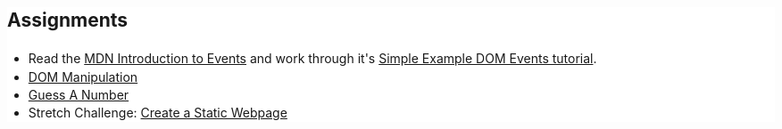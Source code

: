   
## Assignments
- Read the [MDN Introduction to Events](https://developer.mozilla.org/en-US/docs/Learn/JavaScript/Building_blocks/Events) and work through it's [Simple Example DOM Events tutorial](https://developer.mozilla.org/en-US/docs/Learn/JavaScript/Building_blocks/Events#a_simple_example).
- [DOM Manipulation](https://github.com/sierraplatoon/html-dom-manipulation)  
- [Guess A Number](https://github.com/sierraplatoon/html-number-guessing-game)
- Stretch Challenge: [Create a Static Webpage](https://github.com/sierraplatoon/html-static-webpage)


